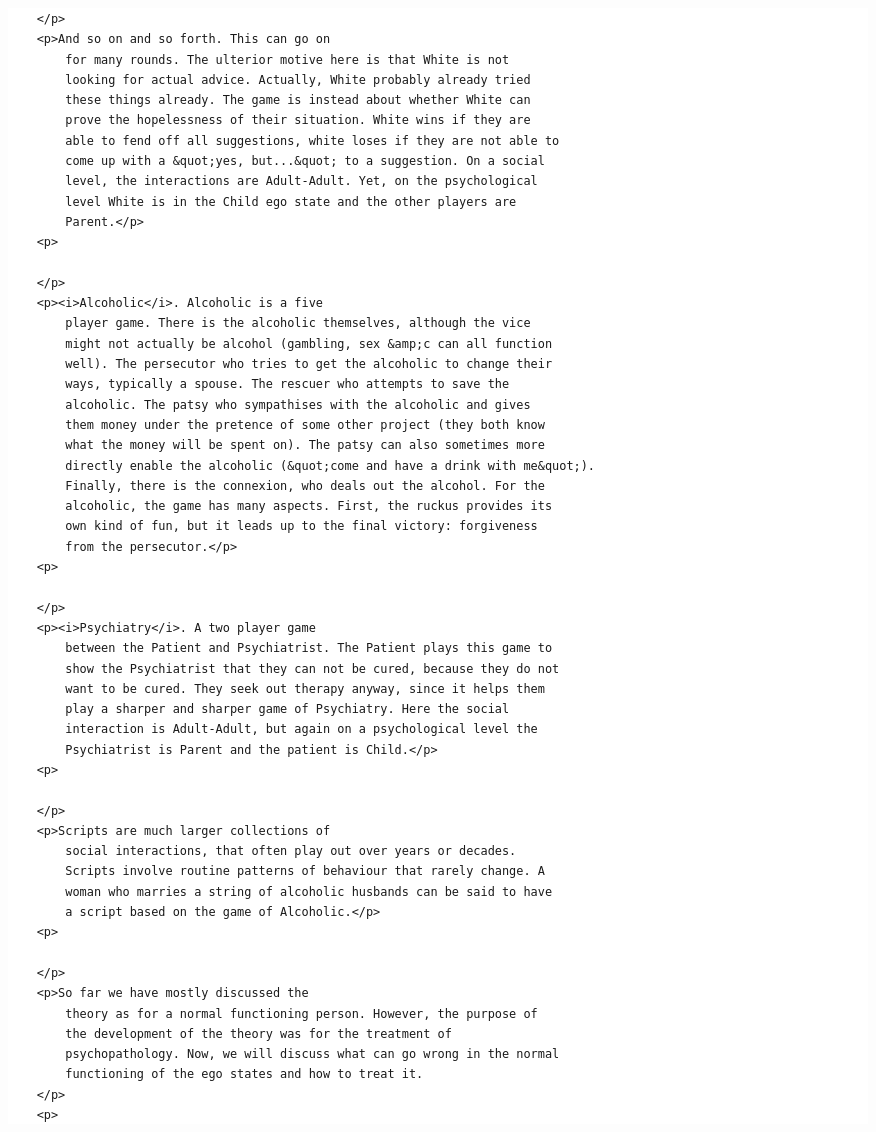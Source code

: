         </p>
        <p>And so on and so forth. This can go on
            for many rounds. The ulterior motive here is that White is not
            looking for actual advice. Actually, White probably already tried
            these things already. The game is instead about whether White can
            prove the hopelessness of their situation. White wins if they are
            able to fend off all suggestions, white loses if they are not able to
            come up with a &quot;yes, but...&quot; to a suggestion. On a social
            level, the interactions are Adult-Adult. Yet, on the psychological
            level White is in the Child ego state and the other players are
            Parent.</p>
        <p>
        
        </p>
        <p><i>Alcoholic</i>. Alcoholic is a five
            player game. There is the alcoholic themselves, although the vice
            might not actually be alcohol (gambling, sex &amp;c can all function
            well). The persecutor who tries to get the alcoholic to change their
            ways, typically a spouse. The rescuer who attempts to save the
            alcoholic. The patsy who sympathises with the alcoholic and gives
            them money under the pretence of some other project (they both know
            what the money will be spent on). The patsy can also sometimes more
            directly enable the alcoholic (&quot;come and have a drink with me&quot;).
            Finally, there is the connexion, who deals out the alcohol. For the
            alcoholic, the game has many aspects. First, the ruckus provides its
            own kind of fun, but it leads up to the final victory: forgiveness
            from the persecutor.</p>
        <p>
        
        </p>
        <p><i>Psychiatry</i>. A two player game
            between the Patient and Psychiatrist. The Patient plays this game to
            show the Psychiatrist that they can not be cured, because they do not
            want to be cured. They seek out therapy anyway, since it helps them
            play a sharper and sharper game of Psychiatry. Here the social
            interaction is Adult-Adult, but again on a psychological level the
            Psychiatrist is Parent and the patient is Child.</p>
        <p>
        
        </p>
        <p>Scripts are much larger collections of
            social interactions, that often play out over years or decades.
            Scripts involve routine patterns of behaviour that rarely change. A
            woman who marries a string of alcoholic husbands can be said to have
            a script based on the game of Alcoholic.</p>
        <p>
        
        </p>
        <p>So far we have mostly discussed the
            theory as for a normal functioning person. However, the purpose of
            the development of the theory was for the treatment of
            psychopathology. Now, we will discuss what can go wrong in the normal
            functioning of the ego states and how to treat it.
        </p>
        <p>
        